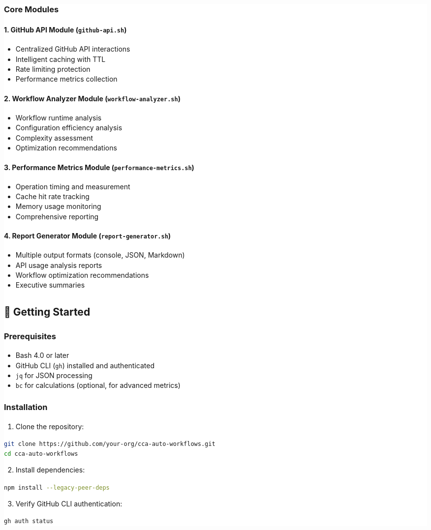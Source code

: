 ### Core Modules

#### 1. GitHub API Module (`github-api.sh`)
- Centralized GitHub API interactions
- Intelligent caching with TTL
- Rate limiting protection
- Performance metrics collection

#### 2. Workflow Analyzer Module (`workflow-analyzer.sh`)
- Workflow runtime analysis
- Configuration efficiency analysis
- Complexity assessment
- Optimization recommendations

#### 3. Performance Metrics Module (`performance-metrics.sh`)
- Operation timing and measurement
- Cache hit rate tracking
- Memory usage monitoring
- Comprehensive reporting

#### 4. Report Generator Module (`report-generator.sh`)
- Multiple output formats (console, JSON, Markdown)
- API usage analysis reports
- Workflow optimization recommendations
- Executive summaries

## 🚀 Getting Started

### Prerequisites

- Bash 4.0 or later
- GitHub CLI (`gh`) installed and authenticated
- `jq` for JSON processing
- `bc` for calculations (optional, for advanced metrics)

### Installation

1. Clone the repository:
```bash
git clone https://github.com/your-org/cca-auto-workflows.git
cd cca-auto-workflows
```

2. Install dependencies:
```bash
npm install --legacy-peer-deps
```

3. Verify GitHub CLI authentication:
```bash
gh auth status
```
